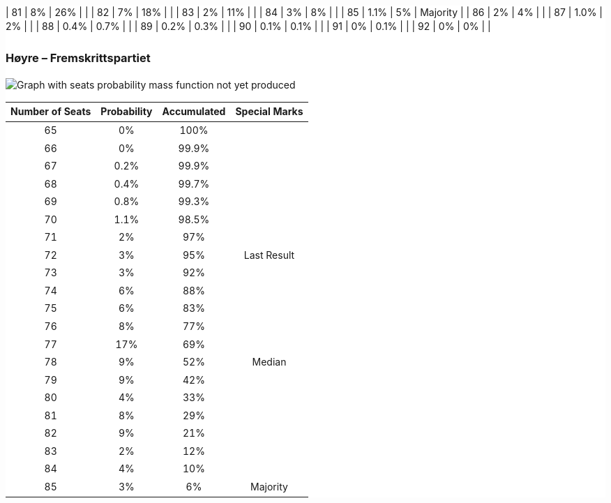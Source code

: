 | 81 | 8% | 26% |  |
| 82 | 7% | 18% |  |
| 83 | 2% | 11% |  |
| 84 | 3% | 8% |  |
| 85 | 1.1% | 5% | Majority |
| 86 | 2% | 4% |  |
| 87 | 1.0% | 2% |  |
| 88 | 0.4% | 0.7% |  |
| 89 | 0.2% | 0.3% |  |
| 90 | 0.1% | 0.1% |  |
| 91 | 0% | 0.1% |  |
| 92 | 0% | 0% |  |

### Høyre – Fremskrittspartiet

![Graph with seats probability mass function not yet produced](2018-05-22-Sentio-coalitions-seats-pmf-h–frp.png "Seats Probability Mass Function")

| Number of Seats | Probability | Accumulated | Special Marks |
|:---------------:|:-----------:|:-----------:|:-------------:|
| 65 | 0% | 100% |  |
| 66 | 0% | 99.9% |  |
| 67 | 0.2% | 99.9% |  |
| 68 | 0.4% | 99.7% |  |
| 69 | 0.8% | 99.3% |  |
| 70 | 1.1% | 98.5% |  |
| 71 | 2% | 97% |  |
| 72 | 3% | 95% | Last Result |
| 73 | 3% | 92% |  |
| 74 | 6% | 88% |  |
| 75 | 6% | 83% |  |
| 76 | 8% | 77% |  |
| 77 | 17% | 69% |  |
| 78 | 9% | 52% | Median |
| 79 | 9% | 42% |  |
| 80 | 4% | 33% |  |
| 81 | 8% | 29% |  |
| 82 | 9% | 21% |  |
| 83 | 2% | 12% |  |
| 84 | 4% | 10% |  |
| 85 | 3% | 6% | Majority |
